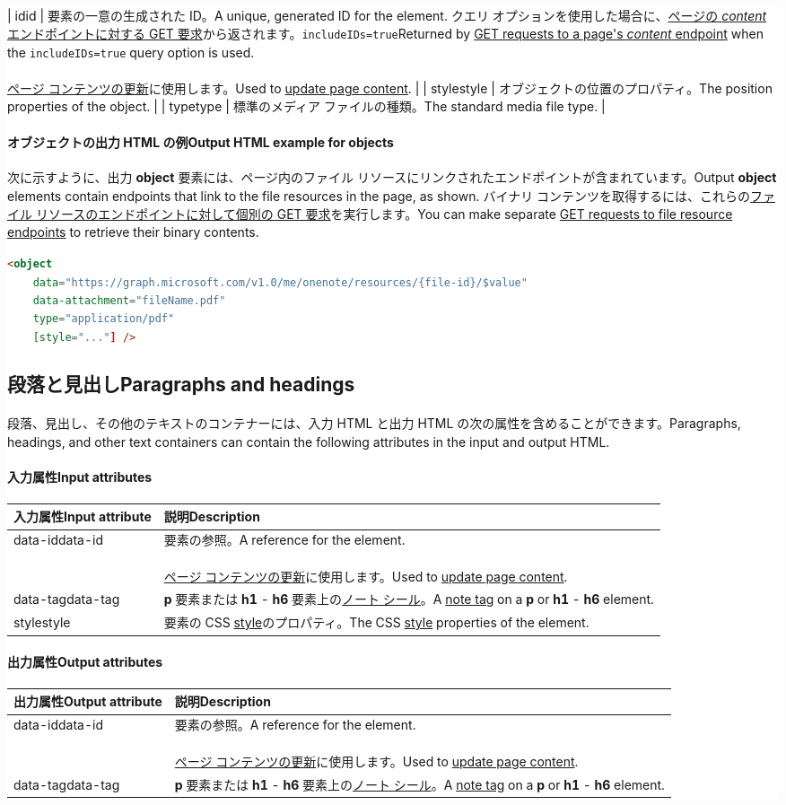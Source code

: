 | <span data-ttu-id="5810d-326">id</span><span class="sxs-lookup"><span data-stu-id="5810d-326">id</span></span> | <span data-ttu-id="5810d-327">要素の一意の生成された ID。</span><span class="sxs-lookup"><span data-stu-id="5810d-327">A unique, generated ID for the element.</span></span> <span data-ttu-id="5810d-328">クエリ オプションを使用した場合に、[ページの *content* エンドポイントに対する GET 要求](../api-reference/v1.0/api/page_get.md)から返されます。`includeIDs=true`</span><span class="sxs-lookup"><span data-stu-id="5810d-328">Returned by [GET requests to a page's *content* endpoint](../api-reference/v1.0/api/page_get.md) when the `includeIDs=true` query option is used.</span></span><br/><br/><span data-ttu-id="5810d-329">[ページ コンテンツの更新](onenote_update_page.md)に使用します。</span><span class="sxs-lookup"><span data-stu-id="5810d-329">Used to [update page content](onenote_update_page.md).</span></span> |
| <span data-ttu-id="5810d-330">style</span><span class="sxs-lookup"><span data-stu-id="5810d-330">style</span></span> | <span data-ttu-id="5810d-331">オブジェクトの位置のプロパティ。</span><span class="sxs-lookup"><span data-stu-id="5810d-331">The position properties of the object.</span></span> |
| <span data-ttu-id="5810d-332">type</span><span class="sxs-lookup"><span data-stu-id="5810d-332">type</span></span> | <span data-ttu-id="5810d-333">標準のメディア ファイルの種類。</span><span class="sxs-lookup"><span data-stu-id="5810d-333">The standard media file type.</span></span> |
 

#### <a name="output-html-example-for-objects"></a><span data-ttu-id="5810d-334">オブジェクトの出力 HTML の例</span><span class="sxs-lookup"><span data-stu-id="5810d-334">Output HTML example for objects</span></span>

<span data-ttu-id="5810d-335">次に示すように、出力 **object** 要素には、ページ内のファイル リソースにリンクされたエンドポイントが含まれています。</span><span class="sxs-lookup"><span data-stu-id="5810d-335">Output **object** elements contain endpoints that link to the file resources in the page, as shown.</span></span> <span data-ttu-id="5810d-336">バイナリ コンテンツを取得するには、これらの[ファイル リソースのエンドポイントに対して個別の GET 要求](../api-reference/v1.0/api/resource_get.md)を実行します。</span><span class="sxs-lookup"><span data-stu-id="5810d-336">You can make separate [GET requests to file resource endpoints](../api-reference/v1.0/api/resource_get.md) to retrieve their binary contents.</span></span>

```html
<object
    data="https://graph.microsoft.com/v1.0/me/onenote/resources/{file-id}/$value"
    data-attachment="fileName.pdf" 
    type="application/pdf" 
    [style="..."] />
``` 

## <a name="paragraphs-and-headings"></a><span data-ttu-id="5810d-337">段落と見出し</span><span class="sxs-lookup"><span data-stu-id="5810d-337">Paragraphs and headings</span></span>

<span data-ttu-id="5810d-338">段落、見出し、その他のテキストのコンテナーには、入力 HTML と出力 HTML の次の属性を含めることができます。</span><span class="sxs-lookup"><span data-stu-id="5810d-338">Paragraphs, headings, and other text containers can contain the following attributes in the input and output HTML.</span></span>

#### <a name="input-attributes"></a><span data-ttu-id="5810d-339">入力属性</span><span class="sxs-lookup"><span data-stu-id="5810d-339">Input attributes</span></span>

|<span data-ttu-id="5810d-340">入力属性</span><span class="sxs-lookup"><span data-stu-id="5810d-340">Input attribute</span></span>|<span data-ttu-id="5810d-341">説明</span><span class="sxs-lookup"><span data-stu-id="5810d-341">Description</span></span>|
|:------|:------|
| <span data-ttu-id="5810d-342">data-id</span><span class="sxs-lookup"><span data-stu-id="5810d-342">data-id</span></span> | <span data-ttu-id="5810d-343">要素の参照。</span><span class="sxs-lookup"><span data-stu-id="5810d-343">A reference for the element.</span></span><br/><br/><span data-ttu-id="5810d-344">[ページ コンテンツの更新](onenote_update_page.md)に使用します。</span><span class="sxs-lookup"><span data-stu-id="5810d-344">Used to [update page content](onenote_update_page.md).</span></span> |
| <span data-ttu-id="5810d-345">data-tag</span><span class="sxs-lookup"><span data-stu-id="5810d-345">data-tag</span></span> | <span data-ttu-id="5810d-346">**p** 要素または **h1** - **h6** 要素上の[ノート シール](onenote-note-tags.md)。</span><span class="sxs-lookup"><span data-stu-id="5810d-346">A [note tag](onenote-note-tags.md) on a **p** or **h1** - **h6** element.</span></span> |
| <span data-ttu-id="5810d-347">style</span><span class="sxs-lookup"><span data-stu-id="5810d-347">style</span></span> | <span data-ttu-id="5810d-348">要素の CSS [style](#styles)のプロパティ。</span><span class="sxs-lookup"><span data-stu-id="5810d-348">The CSS [style](#styles) properties of the element.</span></span> |
 

#### <a name="output-attributes"></a><span data-ttu-id="5810d-349">出力属性</span><span class="sxs-lookup"><span data-stu-id="5810d-349">Output attributes</span></span>

|<span data-ttu-id="5810d-350">出力属性</span><span class="sxs-lookup"><span data-stu-id="5810d-350">Output attribute</span></span>|<span data-ttu-id="5810d-351">説明</span><span class="sxs-lookup"><span data-stu-id="5810d-351">Description</span></span>|
|:------|:------|
| <span data-ttu-id="5810d-352">data-id</span><span class="sxs-lookup"><span data-stu-id="5810d-352">data-id</span></span> | <span data-ttu-id="5810d-353">要素の参照。</span><span class="sxs-lookup"><span data-stu-id="5810d-353">A reference for the element.</span></span><br/><br/><span data-ttu-id="5810d-354">[ページ コンテンツの更新](onenote_update_page.md)に使用します。</span><span class="sxs-lookup"><span data-stu-id="5810d-354">Used to [update page content](onenote_update_page.md).</span></span> |
| <span data-ttu-id="5810d-355">data-tag</span><span class="sxs-lookup"><span data-stu-id="5810d-355">data-tag</span></span> | <span data-ttu-id="5810d-356">**p** 要素または **h1** - **h6** 要素上の[ノート シール](onenote-note-tags.md)。</span><span class="sxs-lookup"><span data-stu-id="5810d-356">A [note tag](onenote-note-tags.md) on a **p** or **h1** - **h6** element.</span></span> |